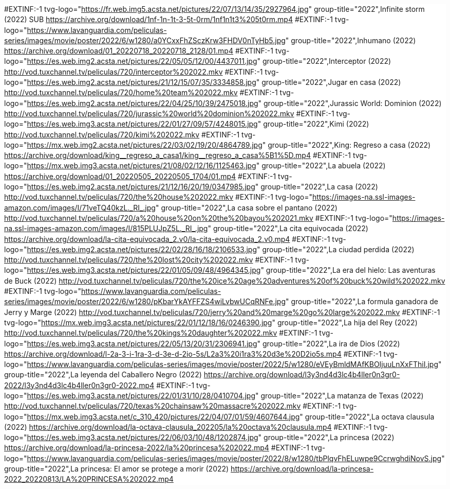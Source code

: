 #EXTINF:-1 tvg-logo="https://fr.web.img5.acsta.net/pictures/22/07/13/14/35/2927964.jpg" group-title="2022",Infinite storm (2022) SUB
https://archive.org/download/1nf-1n-1t-3-5t-0rm/1nf1n1t3%205t0rm.mp4
#EXTINF:-1 tvg-logo="https://www.lavanguardia.com/peliculas-series/images/movie/poster/2022/6/w1280/a0YCxxFhZSczKrw3FHDV0nTyHb5.jpg" group-title="2022",Inhumano (2022)
https://archive.org/download/01_20220718_20220718_2128/01.mp4
#EXTINF:-1 tvg-logo="https://es.web.img2.acsta.net/pictures/22/05/05/12/00/4437011.jpg" group-title="2022",Interceptor (2022)
http://vod.tuxchannel.tv/peliculas/720/interceptor%202022.mkv
#EXTINF:-1 tvg-logo="https://es.web.img2.acsta.net/pictures/21/12/15/07/35/3334858.jpg" group-title="2022",Jugar en casa (2022)
http://vod.tuxchannel.tv/peliculas/720/home%20team%202022.mkv
#EXTINF:-1 tvg-logo="https://es.web.img2.acsta.net/pictures/22/04/25/10/39/2475018.jpg" group-title="2022",Jurassic World: Dominion (2022)
http://vod.tuxchannel.tv/peliculas/720/jurassic%20world%20dominion%202022.mkv
#EXTINF:-1 tvg-logo="https://es.web.img3.acsta.net/pictures/22/01/27/09/57/4248015.jpg" group-title="2022",Kimi (2022)
http://vod.tuxchannel.tv/peliculas/720/kimi%202022.mkv
#EXTINF:-1 tvg-logo="https://mx.web.img2.acsta.net/pictures/22/03/02/19/20/4864789.jpg" group-title="2022",King: Regreso a casa (2022)
https://archive.org/download/king__regreso_a_casa1/king__regreso_a_casa%5B1%5D.mp4
#EXTINF:-1 tvg-logo="https://mx.web.img3.acsta.net/pictures/21/08/02/12/16/1125463.jpg" group-title="2022",La abuela (2022)
https://archive.org/download/01_20220505_20220505_1704/01.mp4
#EXTINF:-1 tvg-logo="https://es.web.img2.acsta.net/pictures/21/12/16/20/19/0347985.jpg" group-title="2022",La casa (2022)
http://vod.tuxchannel.tv/peliculas/720/the%20house%202022.mkv
#EXTINF:-1 tvg-logo="https://images-na.ssl-images-amazon.com/images/I/71veTQ40kzL._RI_.jpg" group-title="2022",La casa sobre el pantano (2022)
http://vod.tuxchannel.tv/peliculas/720/a%20house%20on%20the%20bayou%202021.mkv
#EXTINF:-1 tvg-logo="https://images-na.ssl-images-amazon.com/images/I/815PLUJpZ5L._RI_.jpg" group-title="2022",La cita equivocada (2022)
https://archive.org/download/la-cita-equivocada_2.v0/la-cita-equivocada_2.v0.mp4
#EXTINF:-1 tvg-logo="https://es.web.img2.acsta.net/pictures/22/02/28/16/18/2106533.jpg" group-title="2022",La ciudad perdida (2022)
http://vod.tuxchannel.tv/peliculas/720/the%20lost%20city%202022.mkv
#EXTINF:-1 tvg-logo="https://es.web.img3.acsta.net/pictures/22/01/05/09/48/4964345.jpg" group-title="2022",La era del hielo: Las aventuras de Buck (2022)
http://vod.tuxchannel.tv/peliculas/720/the%20ice%20age%20adventures%20of%20buck%20wild%202022.mkv
#EXTINF:-1 tvg-logo="https://www.lavanguardia.com/peliculas-series/images/movie/poster/2022/6/w1280/pKbarYkAYFFZS4wiLvbwUCqRNFe.jpg" group-title="2022",La formula ganadora de Jerry y Marge (2022)
http://vod.tuxchannel.tv/peliculas/720/jerry%20and%20marge%20go%20large%202022.mkv
#EXTINF:-1 tvg-logo="https://mx.web.img3.acsta.net/pictures/22/01/12/18/16/0246390.jpg" group-title="2022",La hija del Rey (2022)
http://vod.tuxchannel.tv/peliculas/720/the%20kings%20daughter%202022.mkv
#EXTINF:-1 tvg-logo="https://es.web.img3.acsta.net/pictures/22/05/13/20/31/2306941.jpg" group-title="2022",La ira de Dios (2022)
https://archive.org/download/l-2a-3-i-1ra-3-d-3e-d-2io-5s/L2a3%20i1ra3%20d3e%20D2io5s.mp4
#EXTINF:-1 tvg-logo="https://www.lavanguardia.com/peliculas-series/images/movie/poster/2022/5/w1280/eVEyBmldMAfKBOIjuuLnXxFThiI.jpg" group-title="2022",La leyenda del Caballero Negro (2022)
https://archive.org/download/l3y3nd4d3lc4b4ller0n3gr0-2022/l3y3nd4d3lc4b4ller0n3gr0-2022.mp4
#EXTINF:-1 tvg-logo="https://es.web.img3.acsta.net/pictures/22/01/31/10/28/0410704.jpg" group-title="2022",La matanza de Texas (2022)
http://vod.tuxchannel.tv/peliculas/720/texas%20chainsaw%20massacre%202022.mkv
#EXTINF:-1 tvg-logo="https://mx.web.img3.acsta.net/c_310_420/pictures/22/04/07/01/59/4607644.jpg" group-title="2022",La octava clausula (2022)
https://archive.org/download/la-octava-clausula_202205/la%20octava%20clausula.mp4
#EXTINF:-1 tvg-logo="https://es.web.img3.acsta.net/pictures/22/06/03/10/48/1202874.jpg" group-title="2022",La princesa (2022)
https://archive.org/download/la-princesa-2022/la%20princesa%202022.mp4
#EXTINF:-1 tvg-logo="https://www.lavanguardia.com/peliculas-series/images/movie/poster/2022/8/w1280/tbPlqvFhELuwpe9CcrwghdiNovS.jpg" group-title="2022",La princesa: El amor se protege a morir (2022)
https://archive.org/download/la-princesa-2022_20220813/LA%20PRINCESA%202022.mp4